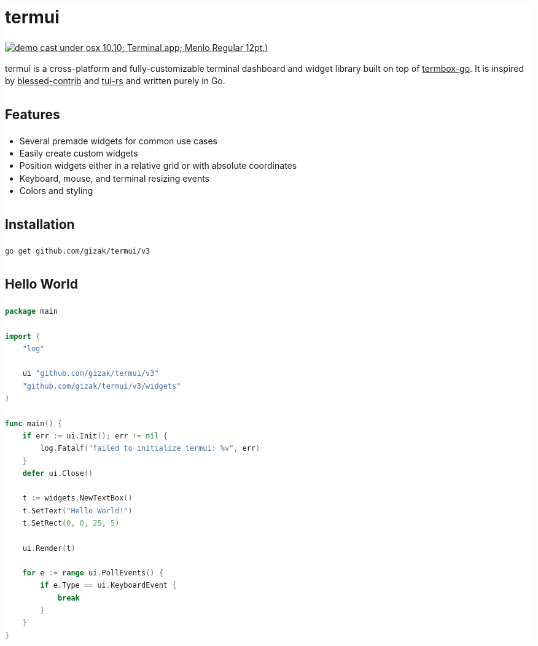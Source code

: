 # termui

[<img src="./_assets/demo.gif" alt="demo cast under osx 10.10; Terminal.app; Menlo Regular 12pt.)" width="100%">](./_examples/demo.go)

termui is a cross-platform and fully-customizable terminal dashboard and widget library built on top of [termbox-go](https://github.com/nsf/termbox-go). It is inspired by [blessed-contrib](https://github.com/yaronn/blessed-contrib) and [tui-rs](https://github.com/fdehau/tui-rs) and written purely in Go.

## Features

- Several premade widgets for common use cases
- Easily create custom widgets
- Position widgets either in a relative grid or with absolute coordinates
- Keyboard, mouse, and terminal resizing events
- Colors and styling

## Installation

```bash
go get github.com/gizak/termui/v3
```

## Hello World

```go
package main

import (
	"log"

	ui "github.com/gizak/termui/v3"
	"github.com/gizak/termui/v3/widgets"
)

func main() {
	if err := ui.Init(); err != nil {
		log.Fatalf("failed to initialize termui: %v", err)
	}
	defer ui.Close()

	t := widgets.NewTextBox()
	t.SetText("Hello World!")
	t.SetRect(0, 0, 25, 5)

	ui.Render(t)

	for e := range ui.PollEvents() {
		if e.Type == ui.KeyboardEvent {
			break
		}
	}
}
```

